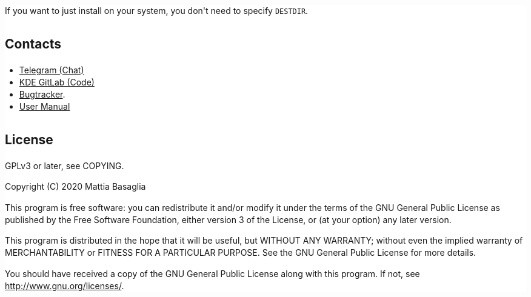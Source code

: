If you want to just install on your system, you don't need to specify `DESTDIR`.


Contacts
---------------------------------------

* [Telegram (Chat)](https://t.me/Glaxnimate)
* [KDE GitLab (Code)](https://invent.kde.org/graphics/glaxnimate)
* [Bugtracker](https://bugs.kde.org/enter_bug.cgi?product=glaxnimate).
* [User Manual](https://docs.glaxnimate.org)


License
---------------------------------------

GPLv3 or later, see COPYING.

Copyright (C) 2020 Mattia Basaglia

This program is free software: you can redistribute it and/or modify
it under the terms of the GNU General Public License as published by
the Free Software Foundation, either version 3 of the License, or
(at your option) any later version.

This program is distributed in the hope that it will be useful,
but WITHOUT ANY WARRANTY; without even the implied warranty of
MERCHANTABILITY or FITNESS FOR A PARTICULAR PURPOSE.  See the
GNU General Public License for more details.

You should have received a copy of the GNU General Public License
along with this program.  If not, see <http://www.gnu.org/licenses/>.
